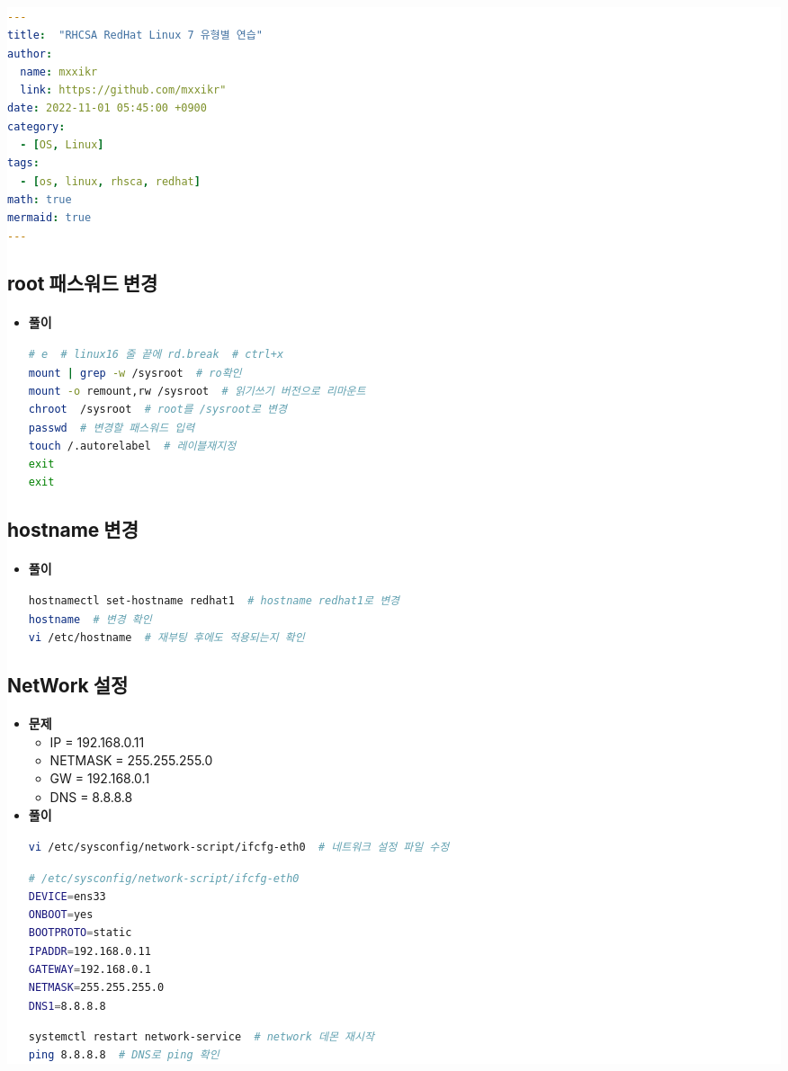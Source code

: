 ```yaml
---
title:  "RHCSA RedHat Linux 7 유형별 연습"
author:
  name: mxxikr
  link: https://github.com/mxxikr"
date: 2022-11-01 05:45:00 +0900
category:
  - [OS, Linux]
tags:
  - [os, linux, rhsca, redhat]
math: true
mermaid: true
---
```

## **root 패스워드 변경**
* **풀이**
  ```bash
  # e  # linux16 줄 끝에 rd.break  # ctrl+x
  mount | grep -w /sysroot  # ro확인
  mount -o remount,rw /sysroot  # 읽기쓰기 버전으로 리마운트
  chroot  /sysroot  # root를 /sysroot로 변경
  passwd  # 변경할 패스워드 입력
  touch /.autorelabel  # 레이블재지정
  exit
  exit
  ```

## **hostname 변경**
* **풀이**
  ```bash
  hostnamectl set-hostname redhat1  # hostname redhat1로 변경
  hostname  # 변경 확인
  vi /etc/hostname  # 재부팅 후에도 적용되는지 확인
  ```

## **NetWork 설정**
* **문제**
  * IP = 192.168.0.11 
  * NETMASK = 255.255.255.0  
  * GW = 192.168.0.1 
  * DNS = 8.8.8.8
* **풀이**
  ```bash
  vi /etc/sysconfig/network-script/ifcfg-eth0  # 네트워크 설정 파일 수정
  ```
  ```bash
  # /etc/sysconfig/network-script/ifcfg-eth0  
  DEVICE=ens33
  ONBOOT=yes
  BOOTPROTO=static
  IPADDR=192.168.0.11
  GATEWAY=192.168.0.1
  NETMASK=255.255.255.0
  DNS1=8.8.8.8
  ```
  ```bash
  systemctl restart network-service  # network 데몬 재시작
  ping 8.8.8.8  # DNS로 ping 확인 
  ```  
